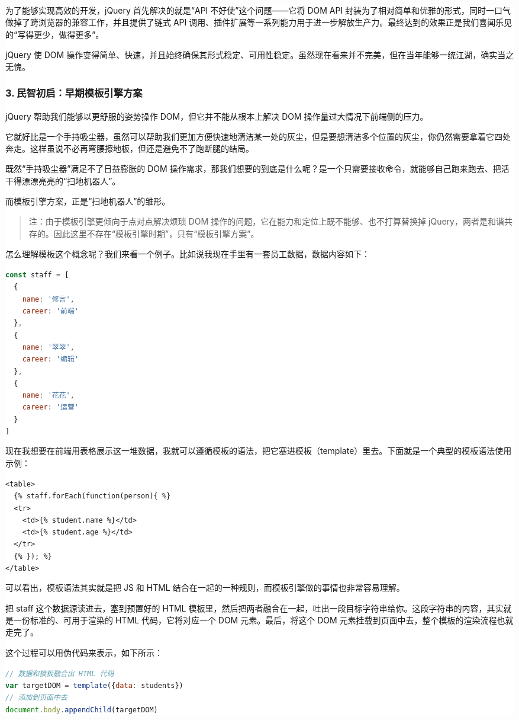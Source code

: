 为了能够实现高效的开发，jQuery 首先解决的就是“API 不好使”这个问题——它将 DOM API 封装为了相对简单和优雅的形式，同时一口气做掉了跨浏览器的兼容工作，并且提供了链式 API 调用、插件扩展等一系列能力用于进一步解放生产力。最终达到的效果正是我们喜闻乐见的“写得更少，做得更多”。

jQuery 使 DOM 操作变得简单、快速，并且始终确保其形式稳定、可用性稳定。虽然现在看来并不完美，但在当年能够一统江湖，确实当之无愧。

### 3. 民智初启：早期模板引擎方案

jQuery 帮助我们能够以更舒服的姿势操作 DOM，但它并不能从根本上解决 DOM 操作量过大情况下前端侧的压力。

它就好比是一个手持吸尘器，虽然可以帮助我们更加方便快速地清洁某一处的灰尘，但是要想清洁多个位置的灰尘，你仍然需要拿着它四处奔走。这样虽说不必再弯腰擦地板，但还是避免不了跑断腿的结局。

既然“手持吸尘器”满足不了日益膨胀的 DOM 操作需求，那我们想要的到底是什么呢？是一个只需要接收命令，就能够自己跑来跑去、把活干得漂漂亮亮的“扫地机器人”。

而模板引擎方案，正是“扫地机器人”的雏形。

> 注：由于模板引擎更倾向于点对点解决烦琐 DOM 操作的问题，它在能力和定位上既不能够、也不打算替换掉 jQuery，两者是和谐共存的。因此这里不存在“模板引擎时期”，只有“模板引擎方案”。

怎么理解模板这个概念呢？我们来看一个例子。比如说我现在手里有一套员工数据，数据内容如下：

```js
const staff = [
  {
    name: '修言',
    career: '前端'
  },
  {
    name: '翠翠',
    career: '编辑'
  },
  {
    name: '花花',
    career: '运营' 
  }
]
```

现在我想要在前端用表格展示这一堆数据，我就可以遵循模板的语法，把它塞进模板（template）里去。下面就是一个典型的模板语法使用示例：

```ejs
<table>
  {% staff.forEach(function(person){ %}
  <tr>
    <td>{% student.name %}</td>
    <td>{% student.age %}</td>
  </tr>
  {% }); %}
</table>
```

可以看出，模板语法其实就是把 JS 和 HTML 结合在一起的一种规则，而模板引擎做的事情也非常容易理解。

把 staff 这个数据源读进去，塞到预置好的 HTML 模板里，然后把两者融合在一起，吐出一段目标字符串给你。这段字符串的内容，其实就是一份标准的、可用于渲染的 HTML 代码，它将对应一个 DOM 元素。最后，将这个 DOM 元素挂载到页面中去，整个模板的渲染流程也就走完了。

这个过程可以用伪代码来表示，如下所示：

```js
// 数据和模板融合出 HTML 代码
var targetDOM = template({data: students})
// 添加到页面中去
document.body.appendChild(targetDOM)
```
